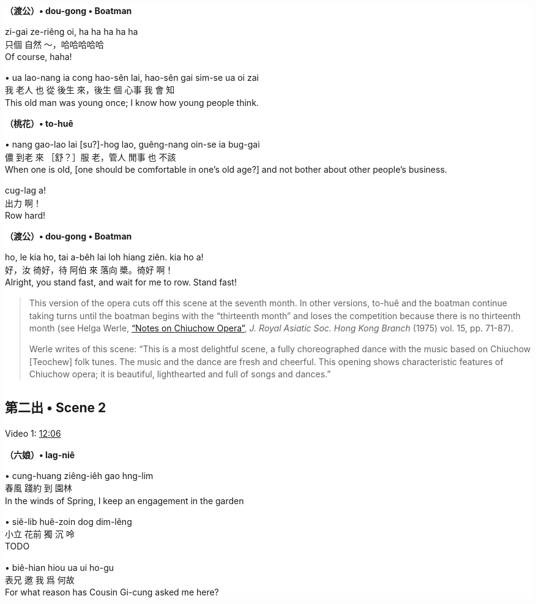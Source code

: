 **（渡公）• dou-gong • Boatman**

zi-gai ze-riêng oi, ha ha ha ha ha<br/>
只個 自然 ～，哈哈哈哈哈<br/>
Of course, haha!

• ua lao-nang ia cong hao-sên lai, hao-sên gai sim-se ua oi zai<br/>
我 老人 也 從 後生 來，後生 個 心事 我 會 知<br/>
This old man was young once; I know how young people think.

**（桃花）• to-huê**

• nang gao-lao lai [su?]-hog lao, guêng-nang oin-se ia bug-gai<br/>
儂 到老 來 ［舒？］服 老，管人 閒事 也 不該<br/>
When one is old, [one should be comfortable in one’s old age?] and not bother about other people’s business.

cug-lag a!<br/>
出力 啊！<br/>
Row hard!

**（渡公）• dou-gong • Boatman**

ho, le kia ho, tai a-bêh lai loh hiang ziên. kia ho a!<br/>
好，汝 徛好，待 阿伯 來 落向 槳。徛好 啊！<br/>
Alright, you stand fast, and wait for me to row. Stand fast!

> This version of the opera cuts off this scene at the seventh month. In other versions, to-huê and the boatman continue taking turns until the boatman begins with the “thirteenth month” and loses the competition because there is no thirteenth month (see Helga Werle, [“Notes on Chiuchow Opera”](https://hkjo.lib.hku.hk/archive/files/64866eb4532f430fb6285a712a08d768.pdf), *J. Royal Asiatic Soc. Hong Kong Branch* (1975) vol. 15, pp. 71-87).
>
> Werle writes of this scene: “This is a most delightful scene, a fully choreographed dance with the music based on Chiuchow [Teochew] folk tunes. The music and the dance are fresh and cheerful. This opening shows characteristic features of Chiuchow opera; it is beautiful, lighthearted and full of songs and dances.”



## 第二出 • Scene 2

Video 1: [12:06](https://youtu.be/oI7fTLB5lB0?t=726)

**（六娘）• lag-niê**

• cung-huang ziêng-iêh gao hng-lim<br/>
春風 踐約 到 園林<br/>
In the winds of Spring, I keep an engagement in the garden

• siê-lib huê-zoin dog dim-lêng<br/>
小立 花前 獨 沉 呤<br/>
TODO

• biê-hian hiou ua ui ho-gu<br/>
表兄 邀 我 爲 何故<br/>
For what reason has Cousin Gi-cung asked me here?
